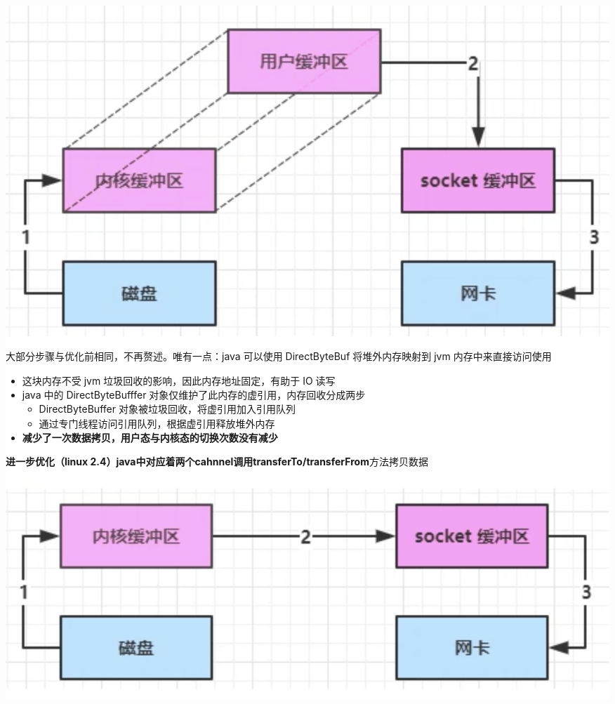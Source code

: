 ![17.png](img%2F17.png)

大部分步骤与优化前相同，不再赘述。唯有一点：java 可以使用 DirectByteBuf 将堆外内存映射到 jvm 内存中来直接访问使用

* 这块内存不受 jvm 垃圾回收的影响，因此内存地址固定，有助于 IO 读写
* java 中的 DirectByteBufffer 对象仅维护了此内存的虚引用，内存回收分成两步
  * DirectByteBuffer 对象被垃圾回收，将虚引用加入引用队列
  * 通过专门线程访问引用队列，根据虚引用释放堆外内存
* **减少了一次数据拷贝，用户态与内核态的切换次数没有减少**

**进一步优化（linux 2.4）**java中对应着两个cahnnel调用**transferTo/transferFrom**方法拷贝数据

![18.png](img%2F18.png)
